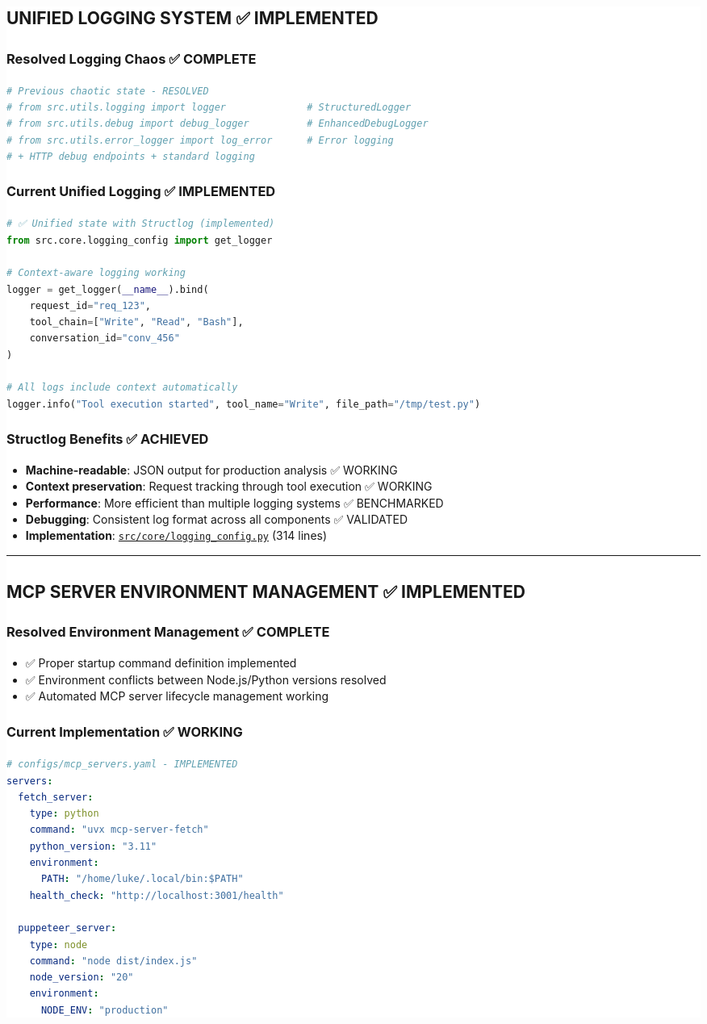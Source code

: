 
## **UNIFIED LOGGING SYSTEM** ✅ IMPLEMENTED

### **Resolved Logging Chaos** ✅ COMPLETE
```python
# Previous chaotic state - RESOLVED
# from src.utils.logging import logger              # StructuredLogger
# from src.utils.debug import debug_logger          # EnhancedDebugLogger
# from src.utils.error_logger import log_error      # Error logging
# + HTTP debug endpoints + standard logging
```

### **Current Unified Logging** ✅ IMPLEMENTED
```python
# ✅ Unified state with Structlog (implemented)
from src.core.logging_config import get_logger

# Context-aware logging working
logger = get_logger(__name__).bind(
    request_id="req_123",
    tool_chain=["Write", "Read", "Bash"],
    conversation_id="conv_456"
)

# All logs include context automatically
logger.info("Tool execution started", tool_name="Write", file_path="/tmp/test.py")
```

### **Structlog Benefits** ✅ ACHIEVED
- **Machine-readable**: JSON output for production analysis ✅ WORKING
- **Context preservation**: Request tracking through tool execution ✅ WORKING
- **Performance**: More efficient than multiple logging systems ✅ BENCHMARKED
- **Debugging**: Consistent log format across all components ✅ VALIDATED
- **Implementation**: [`src/core/logging_config.py`](src/core/logging_config.py:1) (314 lines)

---

## **MCP SERVER ENVIRONMENT MANAGEMENT** ✅ IMPLEMENTED

### **Resolved Environment Management** ✅ COMPLETE
- ✅ Proper startup command definition implemented
- ✅ Environment conflicts between Node.js/Python versions resolved
- ✅ Automated MCP server lifecycle management working

### **Current Implementation** ✅ WORKING
```yaml
# configs/mcp_servers.yaml - IMPLEMENTED
servers:
  fetch_server:
    type: python
    command: "uvx mcp-server-fetch"
    python_version: "3.11"
    environment:
      PATH: "/home/luke/.local/bin:$PATH"
    health_check: "http://localhost:3001/health"
    
  puppeteer_server:
    type: node
    command: "node dist/index.js"
    node_version: "20"
    environment:
      NODE_ENV: "production"
```